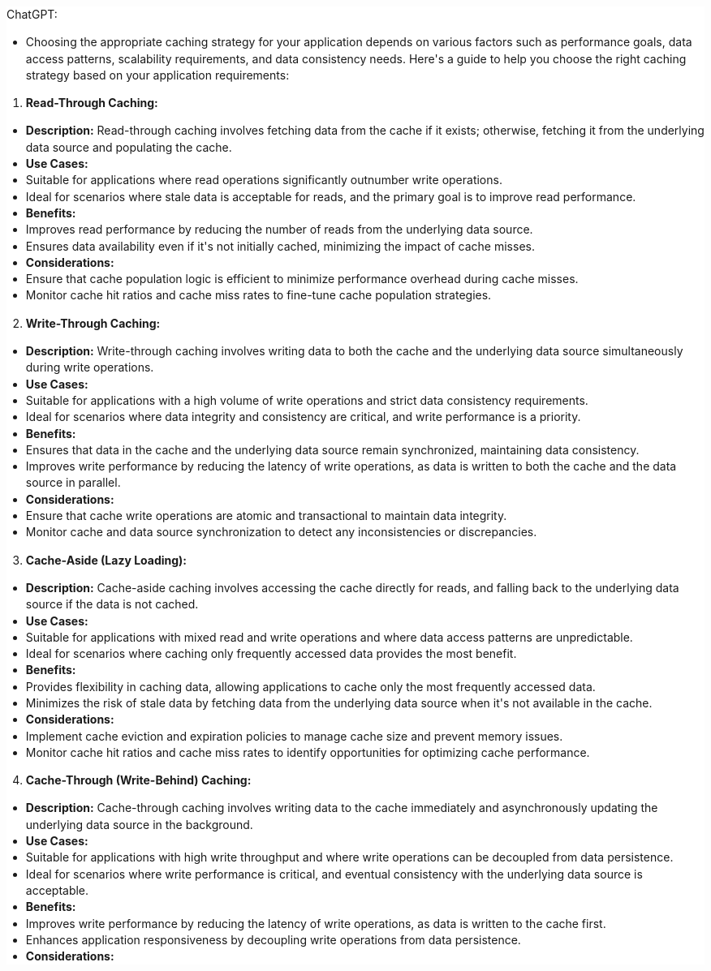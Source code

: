 ChatGPT: 
- Choosing the appropriate caching strategy for your application depends on various factors such as performance goals, data access patterns, scalability requirements, and data consistency needs. Here's a guide to help you choose the right caching strategy based on your application requirements: 
1. **Read-Through Caching:**  
- **Description:**  Read-through caching involves fetching data from the cache if it exists; otherwise, fetching it from the underlying data source and populating the cache. 
- **Use Cases:** 
- Suitable for applications where read operations significantly outnumber write operations.
- Ideal for scenarios where stale data is acceptable for reads, and the primary goal is to improve read performance. 
- **Benefits:** 
- Improves read performance by reducing the number of reads from the underlying data source.
- Ensures data availability even if it's not initially cached, minimizing the impact of cache misses. 
- **Considerations:** 
- Ensure that cache population logic is efficient to minimize performance overhead during cache misses.
- Monitor cache hit ratios and cache miss rates to fine-tune cache population strategies. 
2. **Write-Through Caching:**  
- **Description:**  Write-through caching involves writing data to both the cache and the underlying data source simultaneously during write operations. 
- **Use Cases:** 
- Suitable for applications with a high volume of write operations and strict data consistency requirements.
- Ideal for scenarios where data integrity and consistency are critical, and write performance is a priority. 
- **Benefits:** 
- Ensures that data in the cache and the underlying data source remain synchronized, maintaining data consistency.
- Improves write performance by reducing the latency of write operations, as data is written to both the cache and the data source in parallel. 
- **Considerations:** 
- Ensure that cache write operations are atomic and transactional to maintain data integrity.
- Monitor cache and data source synchronization to detect any inconsistencies or discrepancies. 
3. **Cache-Aside (Lazy Loading):**  
- **Description:**  Cache-aside caching involves accessing the cache directly for reads, and falling back to the underlying data source if the data is not cached. 
- **Use Cases:** 
- Suitable for applications with mixed read and write operations and where data access patterns are unpredictable.
- Ideal for scenarios where caching only frequently accessed data provides the most benefit. 
- **Benefits:** 
- Provides flexibility in caching data, allowing applications to cache only the most frequently accessed data.
- Minimizes the risk of stale data by fetching data from the underlying data source when it's not available in the cache. 
- **Considerations:** 
- Implement cache eviction and expiration policies to manage cache size and prevent memory issues.
- Monitor cache hit ratios and cache miss rates to identify opportunities for optimizing cache performance. 
4. **Cache-Through (Write-Behind) Caching:**  
- **Description:**  Cache-through caching involves writing data to the cache immediately and asynchronously updating the underlying data source in the background. 
- **Use Cases:** 
- Suitable for applications with high write throughput and where write operations can be decoupled from data persistence.
- Ideal for scenarios where write performance is critical, and eventual consistency with the underlying data source is acceptable. 
- **Benefits:** 
- Improves write performance by reducing the latency of write operations, as data is written to the cache first.
- Enhances application responsiveness by decoupling write operations from data persistence. 
- **Considerations:** 